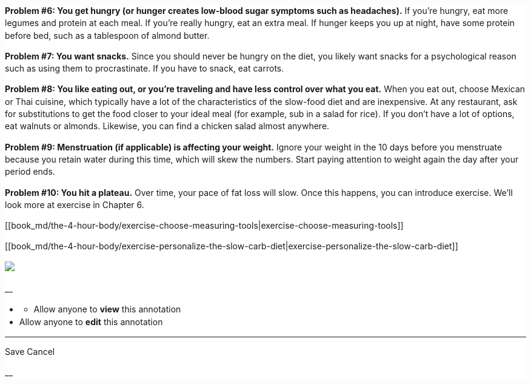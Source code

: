 **Problem #6: You get hungry (or hunger creates low-blood sugar symptoms such as headaches).** If you’re hungry, eat more legumes and protein at each meal. If you’re really hungry, eat an extra meal. If hunger keeps you up at night, have some protein before bed, such as a tablespoon of almond butter.

**Problem #7: You want snacks.** Since you should never be hungry on the diet, you likely want snacks for a psychological reason such as using them to procrastinate. If you have to snack, eat carrots.

**Problem #8: You like eating out, or you’re traveling and have less control over what you eat.** When you eat out, choose Mexican or Thai cuisine, which typically have a lot of the characteristics of the slow-food diet and are inexpensive. At any restaurant, ask for substitutions to get the food closer to your ideal meal (for example, sub in a salad for rice). If you don’t have a lot of options, eat walnuts or almonds. Likewise, you can find a chicken salad almost anywhere.

**Problem #9: Menstruation (if applicable) is affecting your weight.** Ignore your weight in the 10 days before you menstruate because you retain water during this time, which will skew the numbers. Start paying attention to weight again the day after your period ends.

**Problem #10: You hit a plateau.** Over time, your pace of fat loss will slow. Once this happens, you can introduce exercise. We’ll look more at exercise in Chapter 6.

[[book_md/the-4-hour-body/exercise-choose-measuring-tools|exercise-choose-measuring-tools]]

[[book_md/the-4-hour-body/exercise-personalize-the-slow-carb-diet|exercise-personalize-the-slow-carb-diet]]

![](https://bat.bing.com/action/0?ti=56018282&Ver=2&mid=2d6c4523-2edb-4b8f-a4c0-62f3c5f5b62e&sid=f30c5e70639211ee87d33f0876d93783&vid=f30c9700639211eeb3a75d830392c94f&vids=0&msclkid=N&pi=0&lg=en-US&sw=800&sh=600&sc=24&nwd=1&tl=Shortform%20%7C%20Book&p=https%3A%2F%2Fwww.shortform.com%2Fapp%2Fbook%2Fthe-4-hour-body%2Fchapter-4&r=&lt=385&evt=pageLoad&sv=1&rn=396463)

__

  *   * Allow anyone to **view** this annotation
  * Allow anyone to **edit** this annotation



* * *

Save Cancel

__



